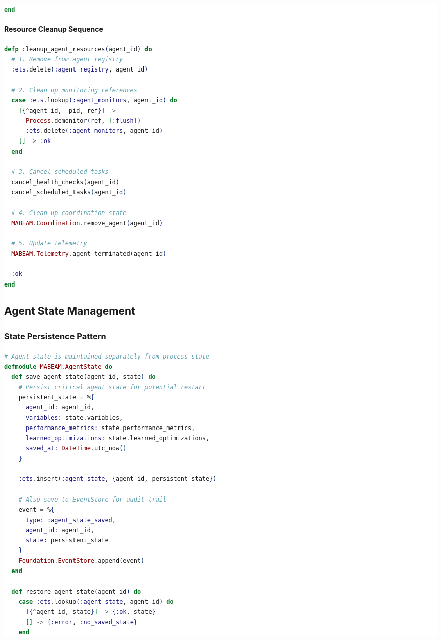 ```elixir
end
```

#### **Resource Cleanup Sequence**
```elixir
defp cleanup_agent_resources(agent_id) do
  # 1. Remove from agent registry
  :ets.delete(:agent_registry, agent_id)
  
  # 2. Clean up monitoring references
  case :ets.lookup(:agent_monitors, agent_id) do
    [{^agent_id, _pid, ref}] ->
      Process.demonitor(ref, [:flush])
      :ets.delete(:agent_monitors, agent_id)
    [] -> :ok
  end
  
  # 3. Cancel scheduled tasks
  cancel_health_checks(agent_id)
  cancel_scheduled_tasks(agent_id)
  
  # 4. Clean up coordination state
  MABEAM.Coordination.remove_agent(agent_id)
  
  # 5. Update telemetry
  MABEAM.Telemetry.agent_terminated(agent_id)
  
  :ok
end
```

## Agent State Management

### **State Persistence Pattern**
```elixir
# Agent state is maintained separately from process state
defmodule MABEAM.AgentState do
  def save_agent_state(agent_id, state) do
    # Persist critical agent state for potential restart
    persistent_state = %{
      agent_id: agent_id,
      variables: state.variables,
      performance_metrics: state.performance_metrics,
      learned_optimizations: state.learned_optimizations,
      saved_at: DateTime.utc_now()
    }
    
    :ets.insert(:agent_state, {agent_id, persistent_state})
    
    # Also save to EventStore for audit trail
    event = %{
      type: :agent_state_saved,
      agent_id: agent_id,
      state: persistent_state
    }
    Foundation.EventStore.append(event)
  end

  def restore_agent_state(agent_id) do
    case :ets.lookup(:agent_state, agent_id) do
      [{^agent_id, state}] -> {:ok, state}
      [] -> {:error, :no_saved_state}
    end
```